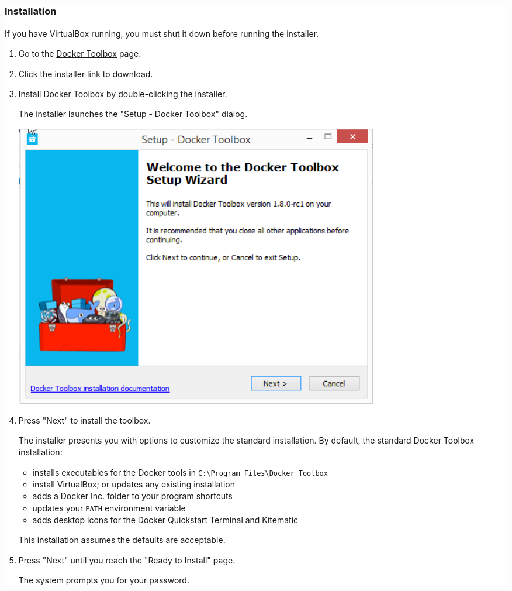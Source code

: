 
### Installation

If you have VirtualBox running, you must shut it down before running the
installer.

1. Go to the [Docker Toolbox](https://www.docker.com/toolbox) page.

2. Click the installer link to download.

3. Install Docker Toolbox by double-clicking the installer.

    The installer launches the "Setup - Docker Toolbox" dialog.

    ![Install Docker Toolbox](images/win-welcome.png)

4. Press "Next" to install the toolbox.

    The installer presents you with options to customize the standard
    installation. By default, the standard Docker Toolbox installation:

    * installs executables for the Docker tools in `C:\Program Files\Docker Toolbox`
    * install VirtualBox; or updates any existing installation
    * adds a Docker Inc. folder to your program shortcuts
    * updates your `PATH` environment variable
    * adds desktop icons for the Docker Quickstart Terminal and Kitematic

    This installation assumes the defaults are acceptable.

5. Press "Next" until you reach the "Ready to Install" page.

     The system prompts you for your password.
